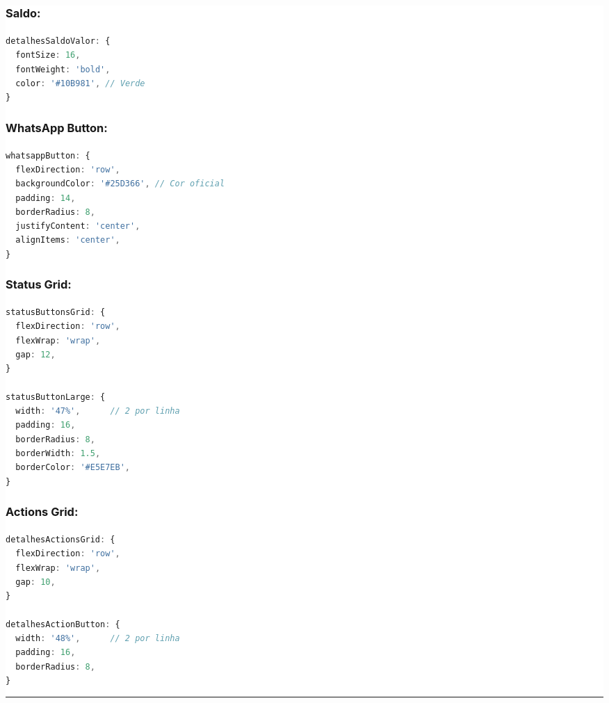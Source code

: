 ### Saldo:
```typescript
detalhesSaldoValor: {
  fontSize: 16,
  fontWeight: 'bold',
  color: '#10B981', // Verde
}
```

### WhatsApp Button:
```typescript
whatsappButton: {
  flexDirection: 'row',
  backgroundColor: '#25D366', // Cor oficial
  padding: 14,
  borderRadius: 8,
  justifyContent: 'center',
  alignItems: 'center',
}
```

### Status Grid:
```typescript
statusButtonsGrid: {
  flexDirection: 'row',
  flexWrap: 'wrap',
  gap: 12,
}

statusButtonLarge: {
  width: '47%',      // 2 por linha
  padding: 16,
  borderRadius: 8,
  borderWidth: 1.5,
  borderColor: '#E5E7EB',
}
```

### Actions Grid:
```typescript
detalhesActionsGrid: {
  flexDirection: 'row',
  flexWrap: 'wrap',
  gap: 10,
}

detalhesActionButton: {
  width: '48%',      // 2 por linha
  padding: 16,
  borderRadius: 8,
}
```

---
